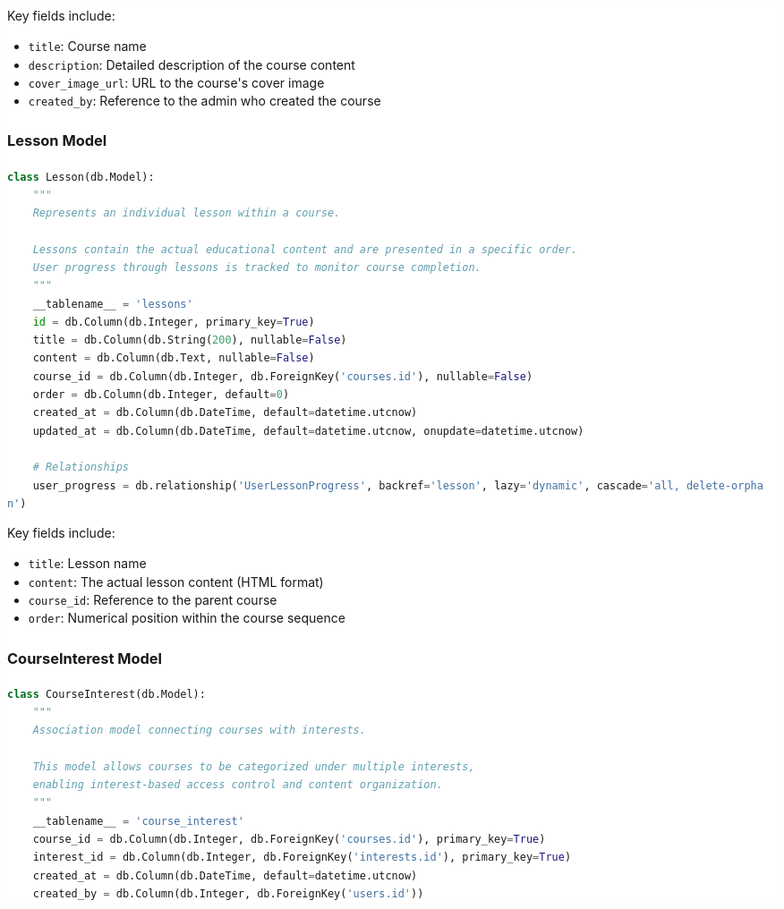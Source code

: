 Key fields include:
- `title`: Course name
- `description`: Detailed description of the course content
- `cover_image_url`: URL to the course's cover image
- `created_by`: Reference to the admin who created the course

### Lesson Model

```python
class Lesson(db.Model):
    """
    Represents an individual lesson within a course.
    
    Lessons contain the actual educational content and are presented in a specific order.
    User progress through lessons is tracked to monitor course completion.
    """
    __tablename__ = 'lessons'
    id = db.Column(db.Integer, primary_key=True)
    title = db.Column(db.String(200), nullable=False)
    content = db.Column(db.Text, nullable=False)
    course_id = db.Column(db.Integer, db.ForeignKey('courses.id'), nullable=False)
    order = db.Column(db.Integer, default=0)
    created_at = db.Column(db.DateTime, default=datetime.utcnow)
    updated_at = db.Column(db.DateTime, default=datetime.utcnow, onupdate=datetime.utcnow)
    
    # Relationships
    user_progress = db.relationship('UserLessonProgress', backref='lesson', lazy='dynamic', cascade='all, delete-orphan')
```

Key fields include:
- `title`: Lesson name
- `content`: The actual lesson content (HTML format)
- `course_id`: Reference to the parent course
- `order`: Numerical position within the course sequence

### CourseInterest Model

```python
class CourseInterest(db.Model):
    """
    Association model connecting courses with interests.
    
    This model allows courses to be categorized under multiple interests,
    enabling interest-based access control and content organization.
    """
    __tablename__ = 'course_interest'
    course_id = db.Column(db.Integer, db.ForeignKey('courses.id'), primary_key=True)
    interest_id = db.Column(db.Integer, db.ForeignKey('interests.id'), primary_key=True)
    created_at = db.Column(db.DateTime, default=datetime.utcnow)
    created_by = db.Column(db.Integer, db.ForeignKey('users.id'))
```
